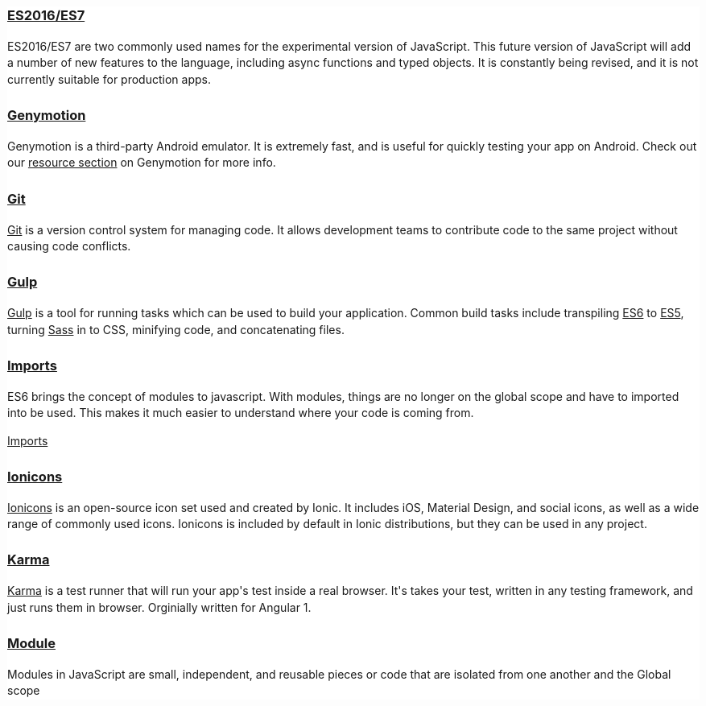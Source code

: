   <section id="es2016-es7">
    <h3><a href="#es2016-es7">ES2016/ES7</a></h3>
    <p>ES2016/ES7 are two commonly used names for the experimental version of JavaScript. This future version of JavaScript will add a number of new features to the language, including async functions and typed objects. It is constantly being revised, and it is not currently suitable for production apps.</p>
  </section>

  <section id="genymotion">
    <h3><a href="#genymotion">Genymotion</a></h3>
    <p>Genymotion is a third-party Android emulator. It is extremely fast, and is useful for quickly testing your app on Android. Check out our <a href="/docs/v2/resources/developer-tips/#using-genymotion-android">resource section</a> on Genymotion for more info.</p>
  </section>

  <section id="git">
    <h3><a href="#git">Git</a></h3>
    <p><a href="https://git-scm.com/">Git</a> is a version control system for managing code. It allows development teams to contribute code to the same project without causing code conflicts.</p>
  </section>

  <section id="gulp">
    <h3><a href="#gulp">Gulp</a></h3>
    <p><a href="http://gulpjs.com/">Gulp</a> is a tool for running tasks which can be used to build your application. Common build tasks include transpiling <a href="#es2015-es6">ES6</a> to <a href="#es5">ES5</a>, turning <a href="#sass">Sass</a> in to CSS, minifying code, and concatenating files.</p>
  </section>

  <section id="imports">
    <h3><a href="#imports">Imports</a></h3>
    <p>ES6 brings the concept of modules to javascript. With modules, things are no longer on the global scope and have to imported into be used. This makes it much easier to understand where your code is coming from.</p>
    <p><a href="https://developer.mozilla.org/en-US/docs/Web/JavaScript/Reference/Statements/import">Imports</a></p>
  </section>

  <section id="ionicons">
    <h3><a href="#ionicons">Ionicons</a></h3>
    <p><a href="http://ionicons.com/">Ionicons</a> is an open-source icon set used and created by Ionic. It includes iOS, Material Design, and social icons, as well as a wide range of commonly used icons. Ionicons is included by default in Ionic distributions, but they can be used in any project.</p>
  </section>

  <section id="karma">
    <h3><a href="#karma">Karma</a></h3>
    <p><a href="https://karma-runner.github.io/0.13/index.html">Karma</a> is a test runner that will run your app's test inside a real browser. It's takes your test, written in any testing framework, and just runs them in browser. Orginially written for Angular 1.</p>
  </section>

  <section id="module">
    <h3><a href="#module">Module</a></h3>
    <p>Modules in JavaScript are small, independent, and reusable pieces or code that are isolated from one another and the Global scope</p>
  </section>
